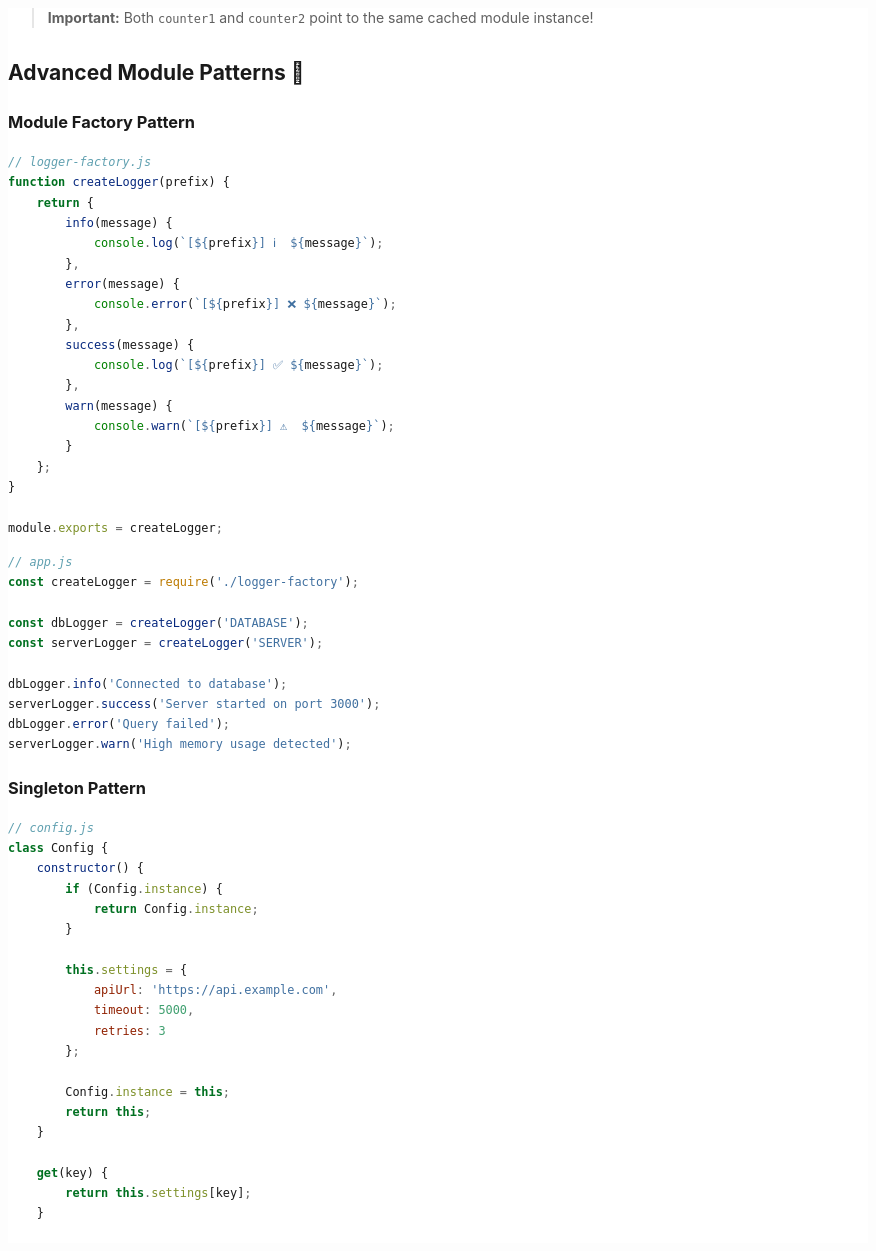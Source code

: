 > **Important:** Both `counter1` and `counter2` point to the same cached module instance!

## Advanced Module Patterns 🚀

### Module Factory Pattern

```javascript
// logger-factory.js
function createLogger(prefix) {
    return {
        info(message) {
            console.log(`[${prefix}] ℹ️  ${message}`);
        },
        error(message) {
            console.error(`[${prefix}] ❌ ${message}`);
        },
        success(message) {
            console.log(`[${prefix}] ✅ ${message}`);
        },
        warn(message) {
            console.warn(`[${prefix}] ⚠️  ${message}`);
        }
    };
}

module.exports = createLogger;
```

```javascript
// app.js
const createLogger = require('./logger-factory');

const dbLogger = createLogger('DATABASE');
const serverLogger = createLogger('SERVER');

dbLogger.info('Connected to database');
serverLogger.success('Server started on port 3000');
dbLogger.error('Query failed');
serverLogger.warn('High memory usage detected');
```

### Singleton Pattern

```javascript
// config.js
class Config {
    constructor() {
        if (Config.instance) {
            return Config.instance;
        }
        
        this.settings = {
            apiUrl: 'https://api.example.com',
            timeout: 5000,
            retries: 3
        };
        
        Config.instance = this;
        return this;
    }
    
    get(key) {
        return this.settings[key];
    }
    
```